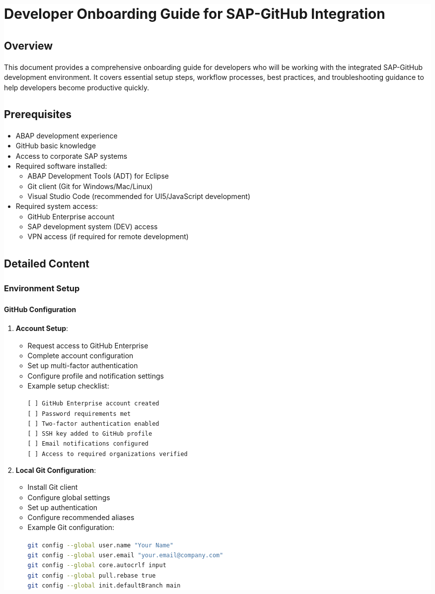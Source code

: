 # Developer Onboarding Guide for SAP-GitHub Integration

## Overview

This document provides a comprehensive onboarding guide for developers who will be working with the integrated SAP-GitHub development environment. It covers essential setup steps, workflow processes, best practices, and troubleshooting guidance to help developers become productive quickly.

## Prerequisites

- ABAP development experience
- GitHub basic knowledge
- Access to corporate SAP systems
- Required software installed:
  - ABAP Development Tools (ADT) for Eclipse
  - Git client (Git for Windows/Mac/Linux)
  - Visual Studio Code (recommended for UI5/JavaScript development)
- Required system access:
  - GitHub Enterprise account
  - SAP development system (DEV) access
  - VPN access (if required for remote development)

## Detailed Content

### Environment Setup

#### GitHub Configuration

1. **Account Setup**:
   - Request access to GitHub Enterprise
   - Complete account configuration
   - Set up multi-factor authentication
   - Configure profile and notification settings
   - Example setup checklist:
     ```
     [ ] GitHub Enterprise account created
     [ ] Password requirements met
     [ ] Two-factor authentication enabled
     [ ] SSH key added to GitHub profile
     [ ] Email notifications configured
     [ ] Access to required organizations verified
     ```

2. **Local Git Configuration**:
   - Install Git client
   - Configure global settings
   - Set up authentication
   - Configure recommended aliases
   - Example Git configuration:
     ```bash
     git config --global user.name "Your Name"
     git config --global user.email "your.email@company.com"
     git config --global core.autocrlf input
     git config --global pull.rebase true
     git config --global init.defaultBranch main
     